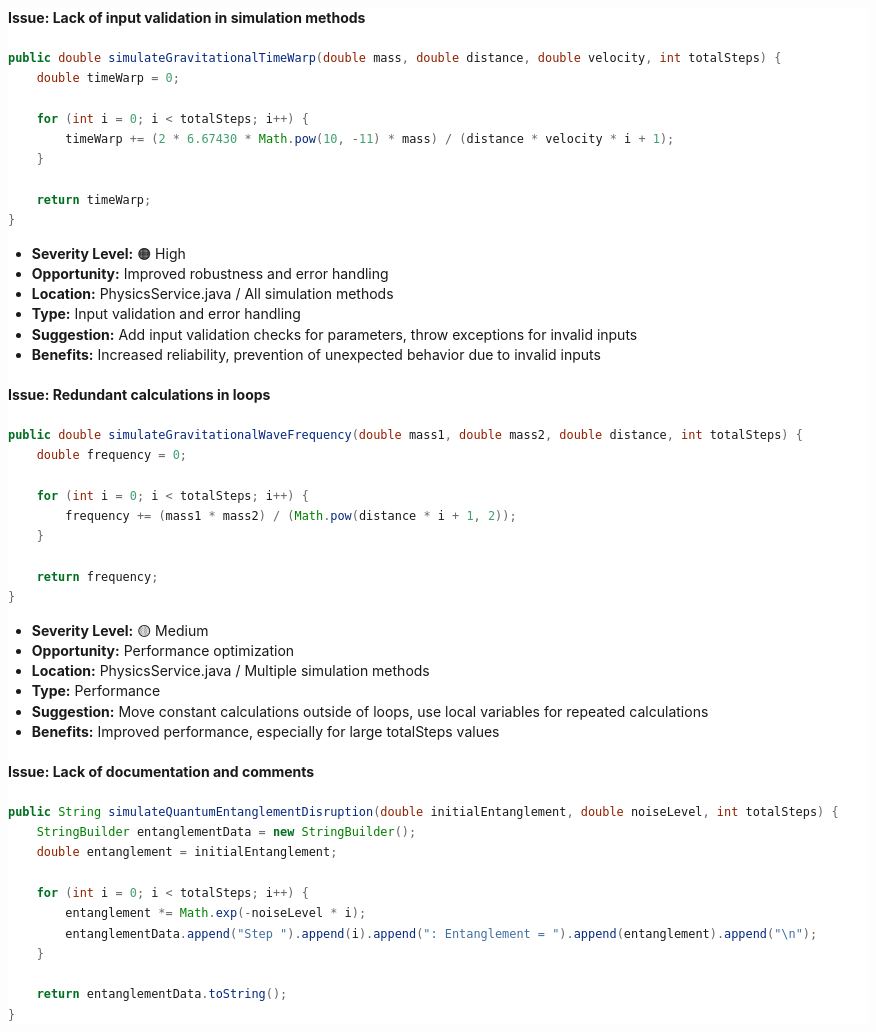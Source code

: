 #### **Issue:** Lack of input validation in simulation methods


```java
public double simulateGravitationalTimeWarp(double mass, double distance, double velocity, int totalSteps) {
    double timeWarp = 0;

    for (int i = 0; i < totalSteps; i++) {
        timeWarp += (2 * 6.67430 * Math.pow(10, -11) * mass) / (distance * velocity * i + 1);
    }

    return timeWarp;
}
```

- **Severity Level:** 🟠 High
- **Opportunity:** Improved robustness and error handling
- **Location:** PhysicsService.java / All simulation methods
- **Type:** Input validation and error handling
- **Suggestion:** Add input validation checks for parameters, throw exceptions for invalid inputs
- **Benefits:** Increased reliability, prevention of unexpected behavior due to invalid inputs

#### **Issue:** Redundant calculations in loops


```java
public double simulateGravitationalWaveFrequency(double mass1, double mass2, double distance, int totalSteps) {
    double frequency = 0;

    for (int i = 0; i < totalSteps; i++) {
        frequency += (mass1 * mass2) / (Math.pow(distance * i + 1, 2));
    }

    return frequency;
}
```

- **Severity Level:** 🟡 Medium
- **Opportunity:** Performance optimization
- **Location:** PhysicsService.java / Multiple simulation methods
- **Type:** Performance
- **Suggestion:** Move constant calculations outside of loops, use local variables for repeated calculations
- **Benefits:** Improved performance, especially for large totalSteps values

#### **Issue:** Lack of documentation and comments


```java
public String simulateQuantumEntanglementDisruption(double initialEntanglement, double noiseLevel, int totalSteps) {
    StringBuilder entanglementData = new StringBuilder();
    double entanglement = initialEntanglement;

    for (int i = 0; i < totalSteps; i++) {
        entanglement *= Math.exp(-noiseLevel * i);
        entanglementData.append("Step ").append(i).append(": Entanglement = ").append(entanglement).append("\n");
    }

    return entanglementData.toString();
}
```
